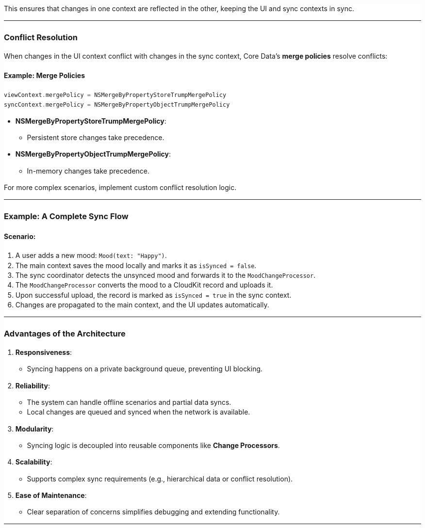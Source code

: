 This ensures that changes in one context are reflected in the other, keeping the UI and sync contexts in sync.

---

### **Conflict Resolution**

When changes in the UI context conflict with changes in the sync context, Core Data’s **merge policies** resolve conflicts:

#### **Example: Merge Policies**
```swift
viewContext.mergePolicy = NSMergeByPropertyStoreTrumpMergePolicy
syncContext.mergePolicy = NSMergeByPropertyObjectTrumpMergePolicy
```

- **NSMergeByPropertyStoreTrumpMergePolicy**:
  - Persistent store changes take precedence.

- **NSMergeByPropertyObjectTrumpMergePolicy**:
  - In-memory changes take precedence.

For more complex scenarios, implement custom conflict resolution logic.

---

### **Example: A Complete Sync Flow**

#### **Scenario**:
1. A user adds a new mood: `Mood(text: "Happy")`.
2. The main context saves the mood locally and marks it as `isSynced = false`.
3. The sync coordinator detects the unsynced mood and forwards it to the `MoodChangeProcessor`.
4. The `MoodChangeProcessor` converts the mood to a CloudKit record and uploads it.
5. Upon successful upload, the record is marked as `isSynced = true` in the sync context.
6. Changes are propagated to the main context, and the UI updates automatically.

---

### **Advantages of the Architecture**

1. **Responsiveness**:
   - Syncing happens on a private background queue, preventing UI blocking.

2. **Reliability**:
   - The system can handle offline scenarios and partial data syncs.
   - Local changes are queued and synced when the network is available.

3. **Modularity**:
   - Syncing logic is decoupled into reusable components like **Change Processors**.

4. **Scalability**:
   - Supports complex sync requirements (e.g., hierarchical data or conflict resolution).

5. **Ease of Maintenance**:
   - Clear separation of concerns simplifies debugging and extending functionality.

---